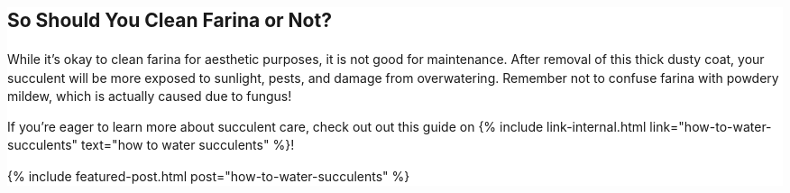## So Should You Clean Farina or Not?

While it’s okay to clean farina for aesthetic purposes, it is not good for maintenance. After removal of this thick dusty coat, your succulent will be more exposed to sunlight, pests, and damage from overwatering. Remember not to confuse farina with powdery mildew, which is actually caused due to fungus!

If you’re eager to learn more about succulent care, check out out this guide on {% include link-internal.html link="how-to-water-succulents" text="how to water succulents" %}!

{% include featured-post.html post="how-to-water-succulents" %}

